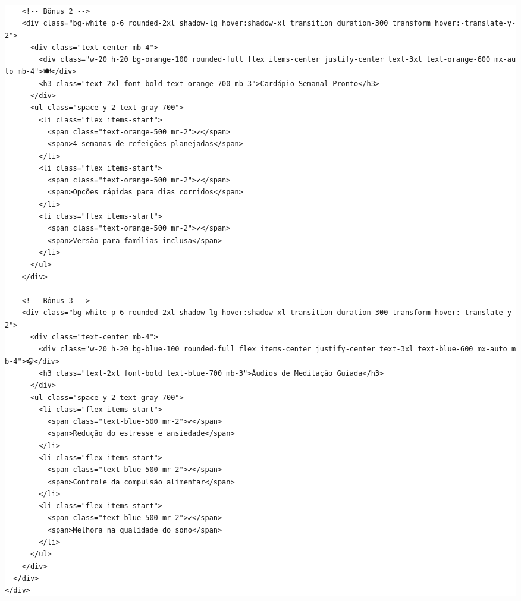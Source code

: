         <!-- Bônus 2 -->
        <div class="bg-white p-6 rounded-2xl shadow-lg hover:shadow-xl transition duration-300 transform hover:-translate-y-2">
          <div class="text-center mb-4">
            <div class="w-20 h-20 bg-orange-100 rounded-full flex items-center justify-center text-3xl text-orange-600 mx-auto mb-4">🍽️</div>
            <h3 class="text-2xl font-bold text-orange-700 mb-3">Cardápio Semanal Pronto</h3>
          </div>
          <ul class="space-y-2 text-gray-700">
            <li class="flex items-start">
              <span class="text-orange-500 mr-2">✔</span>
              <span>4 semanas de refeições planejadas</span>
            </li>
            <li class="flex items-start">
              <span class="text-orange-500 mr-2">✔</span>
              <span>Opções rápidas para dias corridos</span>
            </li>
            <li class="flex items-start">
              <span class="text-orange-500 mr-2">✔</span>
              <span>Versão para famílias inclusa</span>
            </li>
          </ul>
        </div>
        
        <!-- Bônus 3 -->
        <div class="bg-white p-6 rounded-2xl shadow-lg hover:shadow-xl transition duration-300 transform hover:-translate-y-2">
          <div class="text-center mb-4">
            <div class="w-20 h-20 bg-blue-100 rounded-full flex items-center justify-center text-3xl text-blue-600 mx-auto mb-4">🎧</div>
            <h3 class="text-2xl font-bold text-blue-700 mb-3">Áudios de Meditação Guiada</h3>
          </div>
          <ul class="space-y-2 text-gray-700">
            <li class="flex items-start">
              <span class="text-blue-500 mr-2">✔</span>
              <span>Redução do estresse e ansiedade</span>
            </li>
            <li class="flex items-start">
              <span class="text-blue-500 mr-2">✔</span>
              <span>Controle da compulsão alimentar</span>
            </li>
            <li class="flex items-start">
              <span class="text-blue-500 mr-2">✔</span>
              <span>Melhora na qualidade do sono</span>
            </li>
          </ul>
        </div>
      </div>
    </div>
  </section>

  